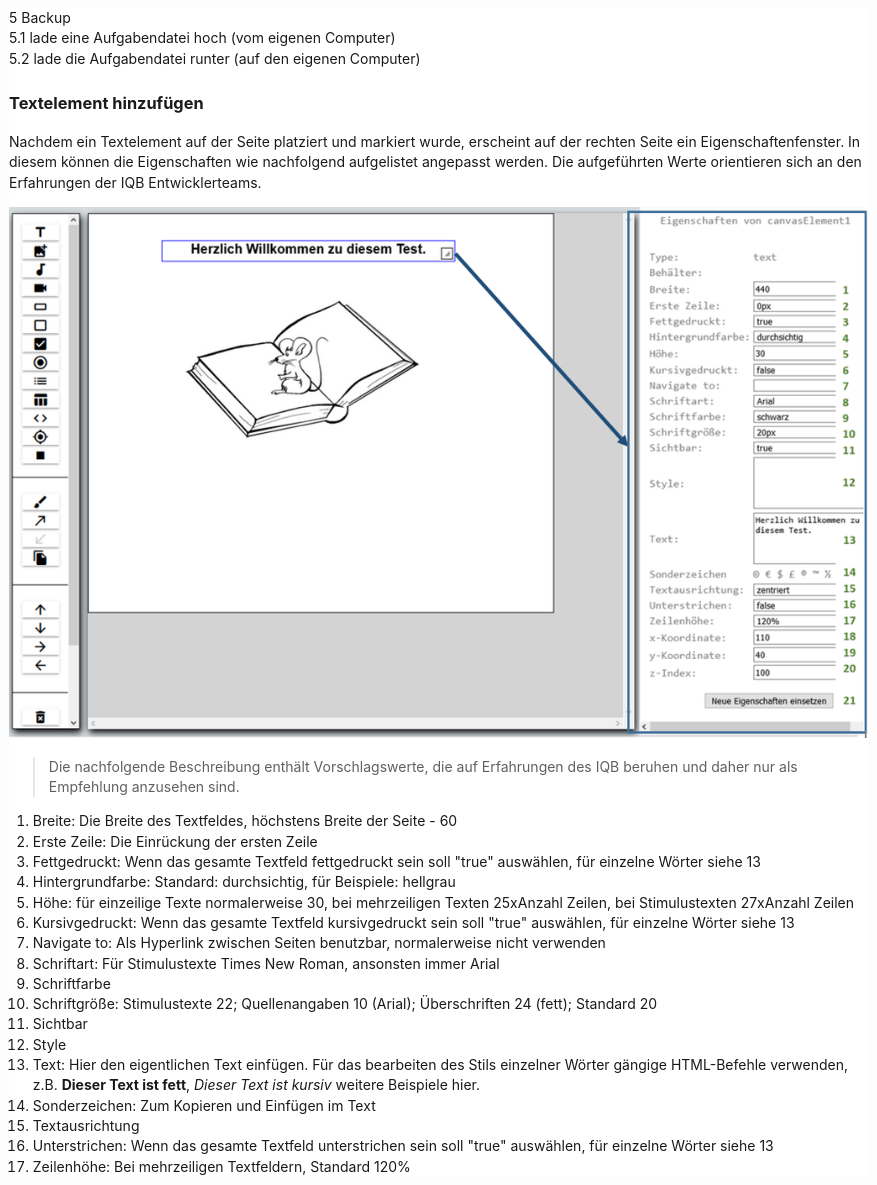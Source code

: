 5 Backup<br>
5.1 lade eine Aufgabendatei hoch (vom eigenen Computer)<br>
5.2 lade die Aufgabendatei runter (auf den eigenen Computer)<br>

### Textelement hinzufügen

Nachdem ein Textelement auf der Seite platziert und markiert wurde, erscheint auf der rechten Seite ein Eigenschaftenfenster. In diesem können die Eigenschaften wie nachfolgend aufgelistet angepasst werden. Die aufgeführten Werte orientieren sich an den Erfahrungen der IQB Entwicklerteams.

![iqb online assessment applications with relations: Studio Elemente](https://github.com/iqb-berlin/iqb-berlin.github.io/blob/master/assets/TS_FE_Elemente_Eigenschaften_final.png)

> Die nachfolgende Beschreibung enthält Vorschlagswerte, die auf Erfahrungen des IQB beruhen und daher nur als Empfehlung anzusehen sind.

1. Breite: Die Breite des Textfeldes, höchstens Breite der Seite - 60
2. Erste Zeile: Die Einrückung der ersten Zeile
3. Fettgedruckt: Wenn das gesamte Textfeld fettgedruckt sein soll "true" auswählen, für einzelne Wörter siehe 13
4. Hintergrundfarbe: Standard: durchsichtig, für Beispiele: hellgrau
5. Höhe: für einzeilige Texte normalerweise 30, bei mehrzeiligen Texten 25xAnzahl Zeilen, bei Stimulustexten 27xAnzahl Zeilen
6. Kursivgedruckt: Wenn das gesamte Textfeld kursivgedruckt sein soll "true" auswählen, für einzelne Wörter siehe 13
7. Navigate to: Als Hyperlink zwischen Seiten benutzbar, normalerweise nicht verwenden
8. Schriftart: Für Stimulustexte Times New Roman, ansonsten immer Arial
9. Schriftfarbe
10. Schriftgröße: Stimulustexte 22; Quellenangaben 10 (Arial); Überschriften 24 (fett); Standard 20
11. Sichtbar
12. Style
13. Text: Hier den eigentlichen Text einfügen. Für das bearbeiten des Stils einzelner Wörter gängige HTML-Befehle verwenden, z.B. **Dieser Text ist fett**, *Dieser Text ist kursiv*  weitere Beispiele hier.
14. Sonderzeichen: Zum Kopieren und Einfügen im Text
15. Textausrichtung
16. Unterstrichen: Wenn das gesamte Textfeld unterstrichen sein soll "true" auswählen, für einzelne Wörter siehe 13
17. Zeilenhöhe: Bei mehrzeiligen Textfeldern, Standard 120%